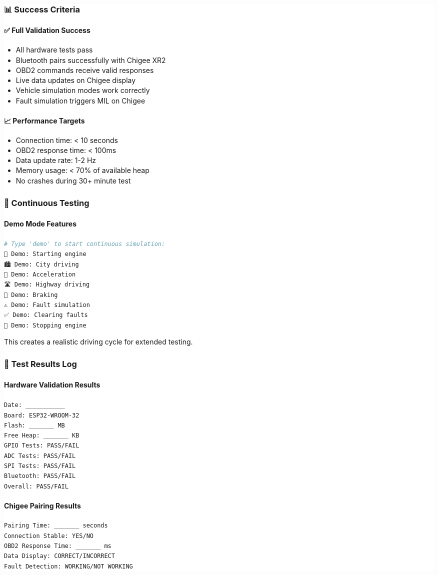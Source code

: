 ### 📊 Success Criteria

#### ✅ Full Validation Success
- All hardware tests pass
- Bluetooth pairs successfully with Chigee XR2
- OBD2 commands receive valid responses  
- Live data updates on Chigee display
- Vehicle simulation modes work correctly
- Fault simulation triggers MIL on Chigee

#### 📈 Performance Targets
- Connection time: < 10 seconds
- OBD2 response time: < 100ms
- Data update rate: 1-2 Hz
- Memory usage: < 70% of available heap
- No crashes during 30+ minute test

### 🔄 Continuous Testing

#### Demo Mode Features
```bash
# Type 'demo' to start continuous simulation:
🏁 Demo: Starting engine
🏙️ Demo: City driving  
🚀 Demo: Acceleration
🛣️ Demo: Highway driving
🛑 Demo: Braking
⚠️ Demo: Fault simulation  
✅ Demo: Clearing faults
🛑 Demo: Stopping engine
```

This creates a realistic driving cycle for extended testing.

### 📝 Test Results Log

#### Hardware Validation Results
```
Date: ___________
Board: ESP32-WROOM-32
Flash: _______ MB
Free Heap: _______ KB
GPIO Tests: PASS/FAIL
ADC Tests: PASS/FAIL
SPI Tests: PASS/FAIL
Bluetooth: PASS/FAIL
Overall: PASS/FAIL
```

#### Chigee Pairing Results  
```
Pairing Time: _______ seconds
Connection Stable: YES/NO
OBD2 Response Time: _______ ms
Data Display: CORRECT/INCORRECT
Fault Detection: WORKING/NOT WORKING
```

